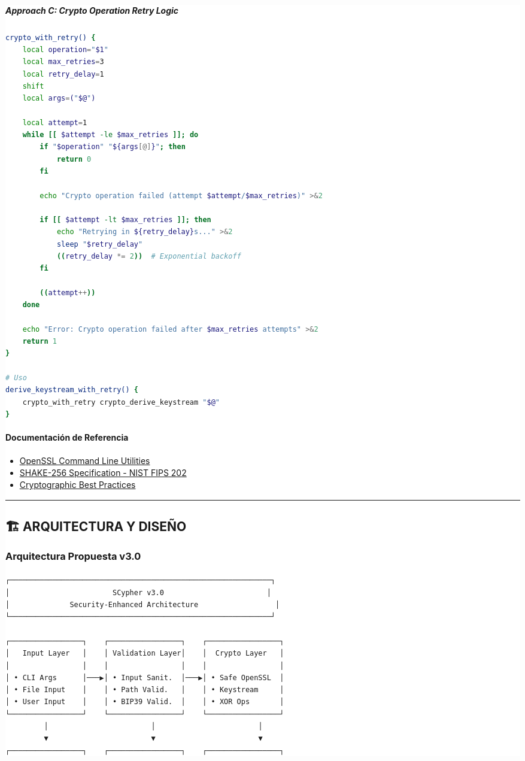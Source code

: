 ##### **Approach C: Crypto Operation Retry Logic**
```bash
crypto_with_retry() {
    local operation="$1"
    local max_retries=3
    local retry_delay=1
    shift
    local args=("$@")
    
    local attempt=1
    while [[ $attempt -le $max_retries ]]; do
        if "$operation" "${args[@]}"; then
            return 0
        fi
        
        echo "Crypto operation failed (attempt $attempt/$max_retries)" >&2
        
        if [[ $attempt -lt $max_retries ]]; then
            echo "Retrying in ${retry_delay}s..." >&2
            sleep "$retry_delay"
            ((retry_delay *= 2))  # Exponential backoff
        fi
        
        ((attempt++))
    done
    
    echo "Error: Crypto operation failed after $max_retries attempts" >&2
    return 1
}

# Uso
derive_keystream_with_retry() {
    crypto_with_retry crypto_derive_keystream "$@"
}
```

#### **Documentación de Referencia**
- [OpenSSL Command Line Utilities](https://www.openssl.org/docs/man3.0/man1/)
- [SHAKE-256 Specification - NIST FIPS 202](https://nvlpubs.nist.gov/nistpubs/FIPS/NIST.FIPS.202.pdf)
- [Cryptographic Best Practices](https://owasp.org/www-project-cryptographic-storage-cheat-sheet/)

---

## 🏗️ ARQUITECTURA Y DISEÑO

### Arquitectura Propuesta v3.0

```
┌─────────────────────────────────────────────────────────────┐
│                        SCypher v3.0                        │
│              Security-Enhanced Architecture                  │
└─────────────────────────────────────────────────────────────┘

┌─────────────────┐    ┌─────────────────┐    ┌─────────────────┐
│   Input Layer   │    │ Validation Layer│    │  Crypto Layer   │
│                 │    │                 │    │                 │
│ • CLI Args      │───▶│ • Input Sanit.  │───▶│ • Safe OpenSSL  │
│ • File Input    │    │ • Path Valid.   │    │ • Keystream     │
│ • User Input    │    │ • BIP39 Valid.  │    │ • XOR Ops       │
└─────────────────┘    └─────────────────┘    └─────────────────┘
         │                        │                        │
         ▼                        ▼                        ▼
┌─────────────────┐    ┌─────────────────┐    ┌─────────────────┐
```
